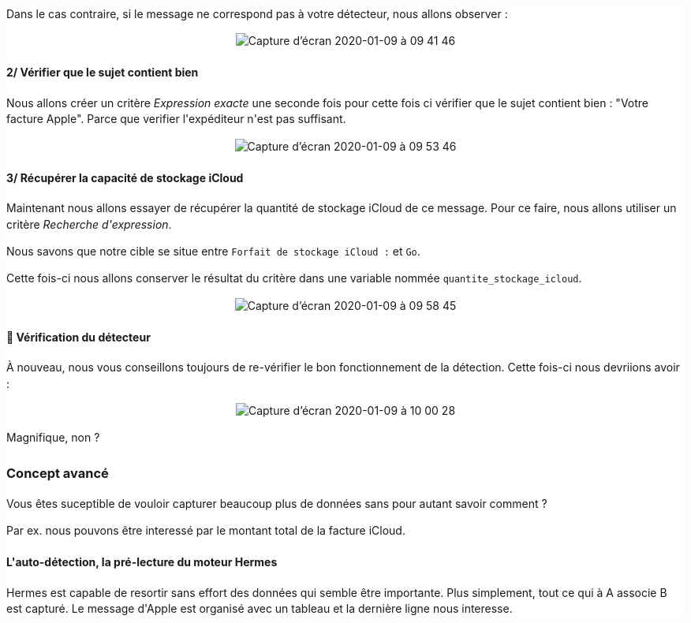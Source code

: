 Dans le cas contraire, si le message ne correspond pas à votre détecteur, nous allons observer :

<p align="center">
<img width="666" alt="Capture d’écran 2020-01-09 à 09 41 46" src="https://user-images.githubusercontent.com/9326700/72051832-44f35d00-32c4-11ea-88d6-5d0957887f41.png">
</p>

#### 2/ Vérifier que le sujet contient bien

Nous allons créer un critère *Expression exacte* une seconde fois pour cette fois ci vérifier que le sujet contient bien : 
"Votre facture Apple". Parce que verifier l'expéditeur n'est pas suffisant.

<p align="center">
<img width="611" alt="Capture d’écran 2020-01-09 à 09 53 46" src="https://user-images.githubusercontent.com/9326700/72052790-18404500-32c6-11ea-857d-cff6d8b3e9b3.png">
</p>


#### 3/ Récupérer la capacité de stockage iCloud

Maintenant nous allons essayer de récupérer la quantité de stockage iCloud de ce message. 
Pour ce faire, nous allons utiliser un critère *Recherche d'expression*.

Nous savons que notre cible se situe entre `Forfait de stockage iCloud :` et `Go`.

Cette fois-ci nous allons conserver le résultat du critère dans une variable nommée `quantite_stockage_icloud`.

<p align="center">
<img width="608" alt="Capture d’écran 2020-01-09 à 09 58 45" src="https://user-images.githubusercontent.com/9326700/72053145-c0eea480-32c6-11ea-83dd-e9a10bdcd59d.png">
</p>

#### 🎉 Vérification du détecteur

À nouveau, nous vous conseillons toujours de re-vérifier le bon fonctionnement de la détection. Cette fois-ci nous devriions avoir :

<p align="center">
<img width="773" alt="Capture d’écran 2020-01-09 à 10 00 28" src="https://user-images.githubusercontent.com/9326700/72053232-e2e82700-32c6-11ea-9cca-630048806da3.png">
</p>

Magnifique, non ?

### Concept avancé

Vous êtes suceptible de vouloir capturer beaucoup plus de données sans pour autant savoir 
comment ? 

Par ex. nous pouvons être interessé par le montant total de la facture iCloud.

#### L'auto-détection, la pré-lecture du moteur Hermes

Hermes est capable de resortir sans effort des données qui semble être importante. Plus simplement, tout ce qui à A associe B est capturé.
Le message d'Apple est organisé avec un tableau et la dernière ligne nous interesse.
